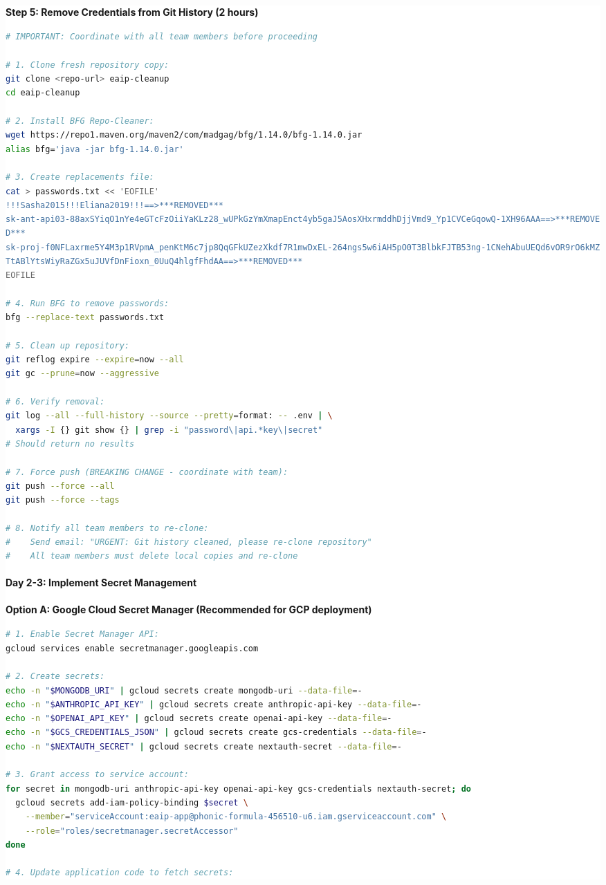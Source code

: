 **Step 5: Remove Credentials from Git History (2 hours)**
```bash
# IMPORTANT: Coordinate with all team members before proceeding

# 1. Clone fresh repository copy:
git clone <repo-url> eaip-cleanup
cd eaip-cleanup

# 2. Install BFG Repo-Cleaner:
wget https://repo1.maven.org/maven2/com/madgag/bfg/1.14.0/bfg-1.14.0.jar
alias bfg='java -jar bfg-1.14.0.jar'

# 3. Create replacements file:
cat > passwords.txt << 'EOFILE'
!!!Sasha2015!!!Eliana2019!!!==>***REMOVED***
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==>***REMOVED***
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==>***REMOVED***
EOFILE

# 4. Run BFG to remove passwords:
bfg --replace-text passwords.txt

# 5. Clean up repository:
git reflog expire --expire=now --all
git gc --prune=now --aggressive

# 6. Verify removal:
git log --all --full-history --source --pretty=format: -- .env | \
  xargs -I {} git show {} | grep -i "password\|api.*key\|secret"
# Should return no results

# 7. Force push (BREAKING CHANGE - coordinate with team):
git push --force --all
git push --force --tags

# 8. Notify all team members to re-clone:
#    Send email: "URGENT: Git history cleaned, please re-clone repository"
#    All team members must delete local copies and re-clone
```

#### Day 2-3: Implement Secret Management

**Option A: Google Cloud Secret Manager (Recommended for GCP deployment)**

```bash
# 1. Enable Secret Manager API:
gcloud services enable secretmanager.googleapis.com

# 2. Create secrets:
echo -n "$MONGODB_URI" | gcloud secrets create mongodb-uri --data-file=-
echo -n "$ANTHROPIC_API_KEY" | gcloud secrets create anthropic-api-key --data-file=-
echo -n "$OPENAI_API_KEY" | gcloud secrets create openai-api-key --data-file=-
echo -n "$GCS_CREDENTIALS_JSON" | gcloud secrets create gcs-credentials --data-file=-
echo -n "$NEXTAUTH_SECRET" | gcloud secrets create nextauth-secret --data-file=-

# 3. Grant access to service account:
for secret in mongodb-uri anthropic-api-key openai-api-key gcs-credentials nextauth-secret; do
  gcloud secrets add-iam-policy-binding $secret \
    --member="serviceAccount:eaip-app@phonic-formula-456510-u6.iam.gserviceaccount.com" \
    --role="roles/secretmanager.secretAccessor"
done

# 4. Update application code to fetch secrets:
```
